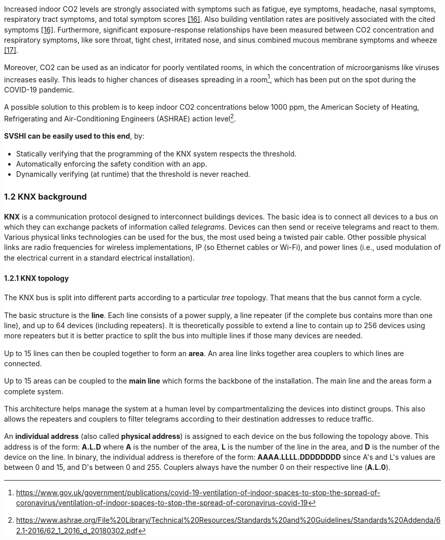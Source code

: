 Increased indoor CO2 levels are strongly associated with symptoms such as fatigue, eye symptoms, headache, nasal symptoms, respiratory tract symptoms, and total symptom scores [[16]](#16). Also building ventilation rates are positively associated with the cited symptoms [[16]](#16). Furthermore, significant exposure-response relationships have been measured between CO2 concentration and respiratory symptoms, like sore throat, tight chest, irritated nose, and sinus combined mucous membrane symptoms and wheeze [[17]](#17).

Moreover, CO2 can be used as an indicator for poorly ventilated rooms, in which the concentration of microorganisms like viruses increases easily. This leads to higher chances of diseases spreading in a room[^22], which has been put on the spot during the COVID-19 pandemic.

[^22]: https://www.gov.uk/government/publications/covid-19-ventilation-of-indoor-spaces-to-stop-the-spread-of-coronavirus/ventilation-of-indoor-spaces-to-stop-the-spread-of-coronavirus-covid-19

A possible solution to this problem is to keep indoor CO2 concentrations below 1000 ppm, the American Society of Heating, Refrigerating and Air-Conditioning Engineers (ASHRAE) action level[^23].

[^23]: https://www.ashrae.org/File%20Library/Technical%20Resources/Standards%20and%20Guidelines/Standards%20Addenda/62.1-2016/62_1_2016_d_20180302.pdf

**SVSHI can be easily used to this end**, by:

- Statically verifying that the programming of the KNX system respects the threshold.
- Automatically enforcing the safety condition with an app.
- Dynamically verifying (at runtime) that the threshold is never reached.

### 1.2 KNX background

**KNX** is a communication protocol designed to interconnect buildings devices. The basic idea is to connect all devices to a bus on which they can exchange packets of information called _telegrams_. Devices can then send or receive telegrams and react to them. Various physical links technologies can be used for the bus, the most used being a twisted pair cable. Other possible physical links are radio frequencies for wireless implementations, IP (so Ethernet cables or Wi-Fi), and power lines (i.e., used modulation of the electrical current in a standard electrical installation).

#### 1.2.1 KNX topology

The KNX bus is split into different parts according to a particular _tree_ topology. That means that the bus cannot form a cycle.

The basic structure is the **line**. Each line consists of a power supply, a line repeater (if the complete bus contains more than one line), and up to 64 devices (including repeaters). It is theoretically possible to extend a line to contain up to 256 devices using more repeaters but it is better practice to split the bus into multiple lines if those many devices are needed.

Up to 15 lines can then be coupled together to form an **area**. An area line links together area couplers to which lines are connected.

Up to 15 areas can be coupled to the **main line** which forms the backbone of the installation. The main line and the areas form a complete system.

This architecture helps manage the system at a human level by compartmentalizing the devices into distinct groups. This also allows the repeaters and couplers to filter telegrams according to their destination addresses to reduce traffic.

An **individual address** (also called **physical address**) is assigned to each device on the bus following the topology above. This address is of the form: **A.L.D** where **A** is the number of the area, **L** is the number of the line in the area, and **D** is the number of the device on the line.
In binary, the individual address is therefore of the form: **AAAA.LLLL.DDDDDDDD** since A's and L's values are between 0 and 15, and D's between 0 and 255.
Couplers always have the number 0 on their respective line (**A.L.0**).


[^17]: https://csa-iot.org
[^18]: https://www.z-wave.com
[^19]: https://www.knx.org/knx-en/for-professionals/What-is-KNX/A-brief-introduction/
[^20]: https://www.insteon.com
[^21]: https://www.velbus.eu/domotica/
[^1]: <https://en.wikipedia.org/wiki/Legionnaires%27_disease> (_pulmonary legionellosis_)
[^16]: https://www.knxsimulator.com
[^28]: https://developers.google.com/assistant/smarthome/overview
[^29]: https://developer.apple.com/homekit/
[^6]: https://calimero-project.github.io/
[^7]: https://xknx.io/
[^8]: https://github.com/vapourismo/knx-go
[^9]: https://www.thinknx.com/v4/en/
[^10]: https://www.comfortclick.com/
[^11]: https://www.weble.ch/
[^12]: https://www.openhab.org/
[^13]: https://homey.app/en-us/
[^5]: https://www.smarthomeng.de
[^2]: https://www.smartthings.com/
[^3]: https://en.wikipedia.org/wiki/Petri_net
[^4]: https://sparxsystems.com/resources/tutorials/uml2/state-diagram.html
[^15]: <https://docs.python.org/3/library/dataclasses.html>
[^24]: https://www.knx.org/knx-en/for-professionals/software/ets-professional/
[^25]: https://book.pythontips.com/en/latest/args_and_kwargs.html#usage-of-kwargs
[^14]: <https://xknx.io>
[^26]: https://kubernetes.io/
[^27]: https://kubernetes.io/docs/concepts/workloads/controllers/replicaset/